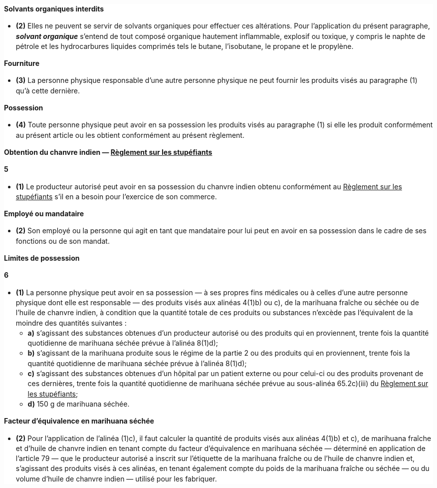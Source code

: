 **Solvants organiques interdits**

- **(2)** Elles ne peuvent se servir de solvants organiques pour effectuer ces altérations. Pour l’application du présent paragraphe, ***solvant organique*** s’entend de tout composé organique hautement inflammable, explosif ou toxique, y compris le naphte de pétrole et les hydrocarbures liquides comprimés tels le butane, l’isobutane, le propane et le propylène.

**Fourniture**

- **(3)** La personne physique responsable d’une autre personne physique ne peut fournir les produits visés au paragraphe (1) qu’à cette dernière.

**Possession**

- **(4)** Toute personne physique peut avoir en sa possession les produits visés au paragraphe (1) si elle les produit conformément au présent article ou les obtient conformément au présent règlement.




**Obtention du chanvre indien — [Règlement sur les stupéfiants](/fr/Règlements/Codification%20des%20règlements%20du%20Canada/1001-1100/C.R.C.,%20ch.%201041.md)**

**5** 

- **(1)** Le producteur autorisé peut avoir en sa possession du chanvre indien obtenu conformément au [Règlement sur les stupéfiants](/fr/Règlements/Codification%20des%20règlements%20du%20Canada/1001-1100/C.R.C.,%20ch.%201041.md) s’il en a besoin pour l’exercice de son commerce.

**Employé ou mandataire**

- **(2)** Son employé ou la personne qui agit en tant que mandataire pour lui peut en avoir en sa possession dans le cadre de ses fonctions ou de son mandat.




**Limites de possession**

**6** 

- **(1)** La personne physique peut avoir en sa possession — à ses propres fins médicales ou à celles d’une autre personne physique dont elle est responsable — des produits visés aux alinéas 4(1)b) ou c), de la marihuana fraîche ou séchée ou de l’huile de chanvre indien, à condition que la quantité totale de ces produits ou substances n’excède pas l’équivalent de la moindre des quantités suivantes :
	- **a)** s’agissant des substances obtenues d’un producteur autorisé ou des produits qui en proviennent, trente fois la quantité quotidienne de marihuana séchée prévue à l’alinéa 8(1)d);
	- **b)** s’agissant de la marihuana produite sous le régime de la partie 2 ou des produits qui en proviennent, trente fois la quantité quotidienne de marihuana séchée prévue à l’alinéa 8(1)d);
	- **c)** s’agissant des substances obtenues d’un hôpital par un patient externe ou pour celui-ci ou des produits provenant de ces dernières, trente fois la quantité quotidienne de marihuana séchée prévue au sous-alinéa 65.2c)(iii) du [Règlement sur les stupéfiants](/fr/Règlements/Codification%20des%20règlements%20du%20Canada/1001-1100/C.R.C.,%20ch.%201041.md);
	- **d)** 150 g de marihuana séchée.

**Facteur d’équivalence en marihuana séchée**

- **(2)** Pour l’application de l’alinéa (1)c), il faut calculer la quantité de produits visés aux alinéas 4(1)b) et c), de marihuana fraîche et d’huile de chanvre indien en tenant compte du facteur d’équivalence en marihuana séchée — déterminé en application de l’article 79 — que le producteur autorisé a inscrit sur l’étiquette de la marihuana fraîche ou de l’huile de chanvre indien et, s’agissant des produits visés à ces alinéas, en tenant également compte du poids de la marihuana fraîche ou séchée — ou du volume d’huile de chanvre indien — utilisé pour les fabriquer.
